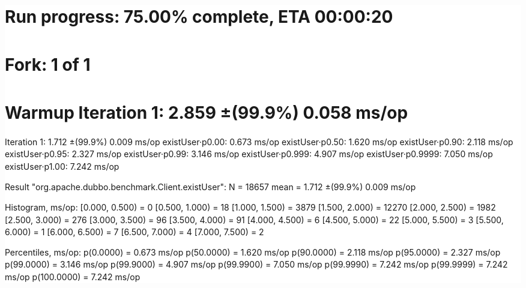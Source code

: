 # Run progress: 75.00% complete, ETA 00:00:20
# Fork: 1 of 1
# Warmup Iteration   1: 2.859 ±(99.9%) 0.058 ms/op
Iteration   1: 1.712 ±(99.9%) 0.009 ms/op
                 existUser·p0.00:   0.673 ms/op
                 existUser·p0.50:   1.620 ms/op
                 existUser·p0.90:   2.118 ms/op
                 existUser·p0.95:   2.327 ms/op
                 existUser·p0.99:   3.146 ms/op
                 existUser·p0.999:  4.907 ms/op
                 existUser·p0.9999: 7.050 ms/op
                 existUser·p1.00:   7.242 ms/op



Result "org.apache.dubbo.benchmark.Client.existUser":
  N = 18657
  mean =      1.712 ±(99.9%) 0.009 ms/op

  Histogram, ms/op:
    [0.000, 0.500) = 0 
    [0.500, 1.000) = 18 
    [1.000, 1.500) = 3879 
    [1.500, 2.000) = 12270 
    [2.000, 2.500) = 1982 
    [2.500, 3.000) = 276 
    [3.000, 3.500) = 96 
    [3.500, 4.000) = 91 
    [4.000, 4.500) = 6 
    [4.500, 5.000) = 22 
    [5.000, 5.500) = 3 
    [5.500, 6.000) = 1 
    [6.000, 6.500) = 7 
    [6.500, 7.000) = 4 
    [7.000, 7.500) = 2 

  Percentiles, ms/op:
      p(0.0000) =      0.673 ms/op
     p(50.0000) =      1.620 ms/op
     p(90.0000) =      2.118 ms/op
     p(95.0000) =      2.327 ms/op
     p(99.0000) =      3.146 ms/op
     p(99.9000) =      4.907 ms/op
     p(99.9900) =      7.050 ms/op
     p(99.9990) =      7.242 ms/op
     p(99.9999) =      7.242 ms/op
    p(100.0000) =      7.242 ms/op


